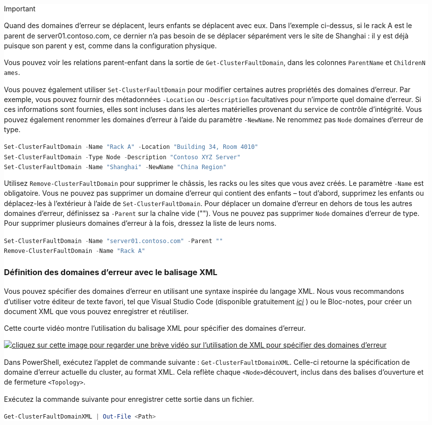 > [!IMPORTANT]  
> Quand des domaines d’erreur se déplacent, leurs enfants se déplacent avec eux. Dans l’exemple ci-dessus, si le rack A est le parent de server01.contoso.com, ce dernier n’a pas besoin de se déplacer séparément vers le site de Shanghai : il y est déjà puisque son parent y est, comme dans la configuration physique.

Vous pouvez voir les relations parent-enfant dans la sortie de `Get-ClusterFaultDomain`, dans les colonnes `ParentName` et `ChildrenNames`.

Vous pouvez également utiliser `Set-ClusterFaultDomain` pour modifier certaines autres propriétés des domaines d’erreur. Par exemple, vous pouvez fournir des métadonnées `-Location` ou `-Description` facultatives pour n’importe quel domaine d’erreur. Si ces informations sont fournies, elles sont incluses dans les alertes matérielles provenant du service de contrôle d’intégrité. Vous pouvez également renommer les domaines d’erreur à l’aide du paramètre `-NewName`. Ne renommez pas `Node` domaines d’erreur de type.

```PowerShell
Set-ClusterFaultDomain -Name "Rack A" -Location "Building 34, Room 4010"
Set-ClusterFaultDomain -Type Node -Description "Contoso XYZ Server"
Set-ClusterFaultDomain -Name "Shanghai" -NewName "China Region"
```

Utilisez `Remove-ClusterFaultDomain` pour supprimer le châssis, les racks ou les sites que vous avez créés. Le paramètre `-Name` est obligatoire. Vous ne pouvez pas supprimer un domaine d’erreur qui contient des enfants – tout d’abord, supprimez les enfants ou déplacez-les à l’extérieur à l’aide de `Set-ClusterFaultDomain`. Pour déplacer un domaine d’erreur en dehors de tous les autres domaines d’erreur, définissez sa `-Parent` sur la chaîne vide (""). Vous ne pouvez pas supprimer `Node` domaines d’erreur de type. Pour supprimer plusieurs domaines d’erreur à la fois, dressez la liste de leurs noms.

```PowerShell
Set-ClusterFaultDomain -Name "server01.contoso.com" -Parent ""
Remove-ClusterFaultDomain -Name "Rack A"
```

### <a name="defining-fault-domains-with-xml-markup"></a>Définition des domaines d’erreur avec le balisage XML
Vous pouvez spécifier des domaines d’erreur en utilisant une syntaxe inspirée du langage XML. Nous vous recommandons d’utiliser votre éditeur de texte favori, tel que Visual Studio Code (disponible gratuitement *[ici](https://code.visualstudio.com/)* ) ou le Bloc-notes, pour créer un document XML que vous pouvez enregistrer et réutiliser.  

Cette courte vidéo montre l’utilisation du balisage XML pour spécifier des domaines d’erreur.

[![cliquez sur cette image pour regarder une brève vidéo sur l’utilisation de XML pour spécifier des domaines d’erreur](media/Fault-Domains-in-Windows-Server-2016/Part-3-Using-XML-Markup.jpg)](https://channel9.msdn.com/Blogs/windowsserver/Fault-Domain-Awareness-in-WS2016-Part-3-Using-XML)

Dans PowerShell, exécutez l’applet de commande suivante : `Get-ClusterFaultDomainXML`. Celle-ci retourne la spécification de domaine d’erreur actuelle du cluster, au format XML. Cela reflète chaque `<Node>`découvert, inclus dans des balises d’ouverture et de fermeture `<Topology>`.  

Exécutez la commande suivante pour enregistrer cette sortie dans un fichier.  

```PowerShell
Get-ClusterFaultDomainXML | Out-File <Path>  
```
